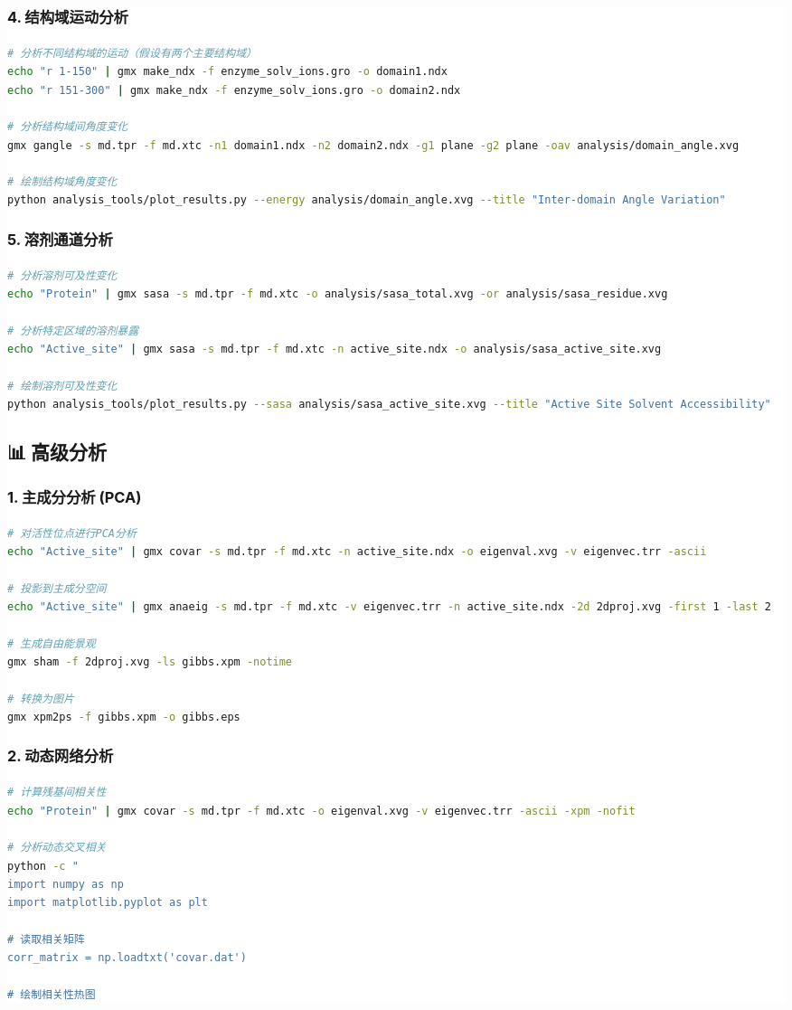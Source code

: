 ### 4. 结构域运动分析
```bash
# 分析不同结构域的运动（假设有两个主要结构域）
echo "r 1-150" | gmx make_ndx -f enzyme_solv_ions.gro -o domain1.ndx
echo "r 151-300" | gmx make_ndx -f enzyme_solv_ions.gro -o domain2.ndx

# 分析结构域间角度变化
gmx gangle -s md.tpr -f md.xtc -n1 domain1.ndx -n2 domain2.ndx -g1 plane -g2 plane -oav analysis/domain_angle.xvg

# 绘制结构域角度变化
python analysis_tools/plot_results.py --energy analysis/domain_angle.xvg --title "Inter-domain Angle Variation"
```

### 5. 溶剂通道分析
```bash
# 分析溶剂可及性变化
echo "Protein" | gmx sasa -s md.tpr -f md.xtc -o analysis/sasa_total.xvg -or analysis/sasa_residue.xvg

# 分析特定区域的溶剂暴露
echo "Active_site" | gmx sasa -s md.tpr -f md.xtc -n active_site.ndx -o analysis/sasa_active_site.xvg

# 绘制溶剂可及性变化
python analysis_tools/plot_results.py --sasa analysis/sasa_active_site.xvg --title "Active Site Solvent Accessibility"
```

## 📊 高级分析

### 1. 主成分分析 (PCA)
```bash
# 对活性位点进行PCA分析
echo "Active_site" | gmx covar -s md.tpr -f md.xtc -n active_site.ndx -o eigenval.xvg -v eigenvec.trr -ascii

# 投影到主成分空间
echo "Active_site" | gmx anaeig -s md.tpr -f md.xtc -v eigenvec.trr -n active_site.ndx -2d 2dproj.xvg -first 1 -last 2

# 生成自由能景观
gmx sham -f 2dproj.xvg -ls gibbs.xpm -notime

# 转换为图片
gmx xpm2ps -f gibbs.xpm -o gibbs.eps
```

### 2. 动态网络分析
```bash
# 计算残基间相关性
echo "Protein" | gmx covar -s md.tpr -f md.xtc -o eigenval.xvg -v eigenvec.trr -ascii -xpm -nofit

# 分析动态交叉相关
python -c "
import numpy as np
import matplotlib.pyplot as plt

# 读取相关矩阵
corr_matrix = np.loadtxt('covar.dat')

# 绘制相关性热图
```